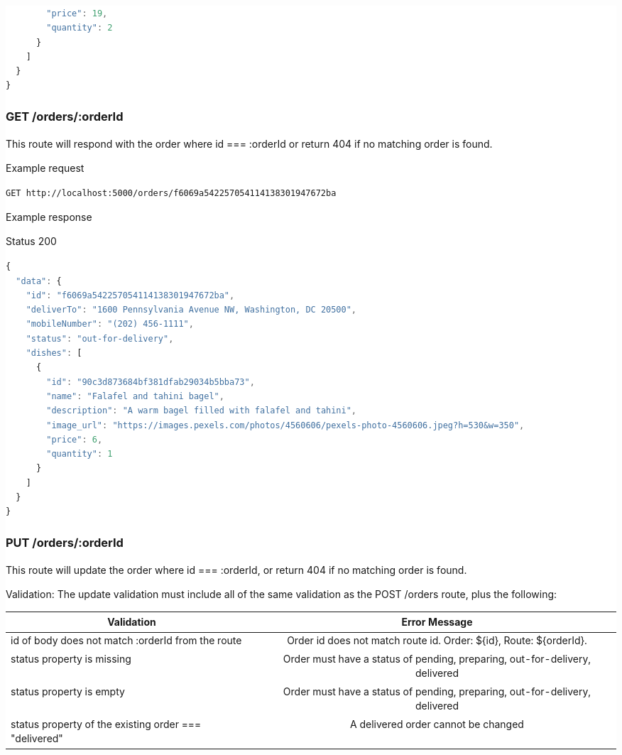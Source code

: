 ```javascript
        "price": 19,
        "quantity": 2
      }
    ]
  }
}
```

### GET /orders/:orderId
This route will respond with the order where id === :orderId or return 404 if no matching order is found.

Example request
```
GET http://localhost:5000/orders/f6069a542257054114138301947672ba
```

Example response

Status 200
```javascript
{
  "data": {
    "id": "f6069a542257054114138301947672ba",
    "deliverTo": "1600 Pennsylvania Avenue NW, Washington, DC 20500",
    "mobileNumber": "(202) 456-1111",
    "status": "out-for-delivery",
    "dishes": [
      {
        "id": "90c3d873684bf381dfab29034b5bba73",
        "name": "Falafel and tahini bagel",
        "description": "A warm bagel filled with falafel and tahini",
        "image_url": "https://images.pexels.com/photos/4560606/pexels-photo-4560606.jpeg?h=530&w=350",
        "price": 6,
        "quantity": 1
      }
    ]
  }
}
```

### PUT /orders/:orderId
This route will update the order where id === :orderId, or return 404 if no matching order is found.

Validation:
The update validation must include all of the same validation as the POST /orders route, plus the following:

 Validation        | Error Message
| ------------- |:-------------:|
| id of body does not match  :orderId from the route   | Order id does not match route id. Order: ${id}, Route: ${orderId}. |
| status property is missing | Order must have a status of pending, preparing, out-for-delivery, delivered      |
| status property is empty | Order must have a status of pending, preparing, out-for-delivery, delivered |
| status property of the existing order === "delivered" | A delivered order cannot be changed |  
